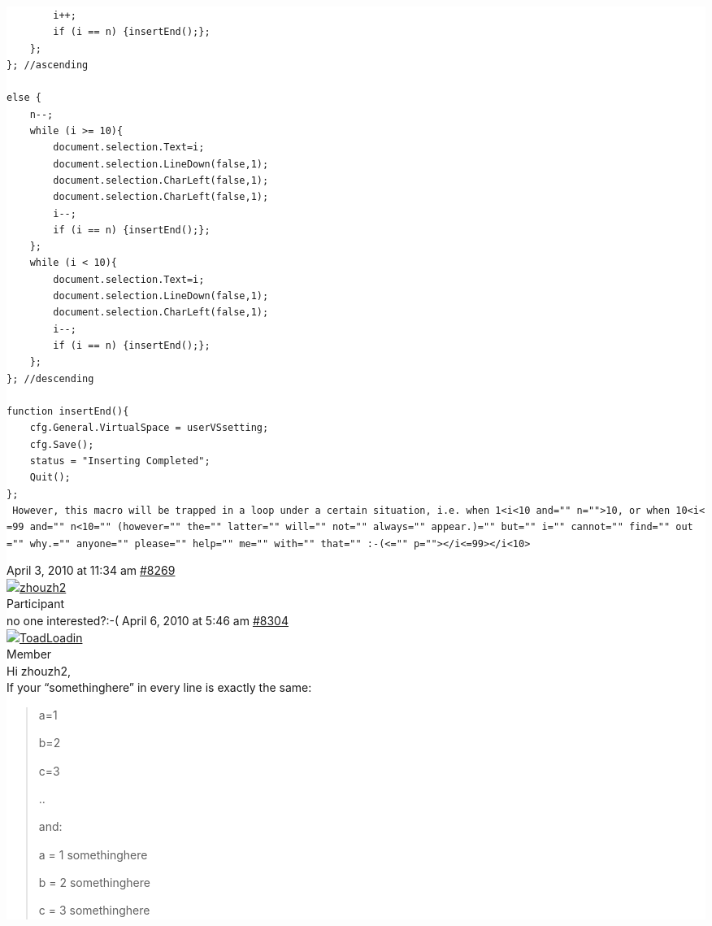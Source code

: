 			i++;  
			if (i == n) {insertEnd();};  
		};  
	}; //ascending  
	    
	else {  
		n--;  
		while (i >= 10){  
			document.selection.Text=i;  
			document.selection.LineDown(false,1);  
			document.selection.CharLeft(false,1);  
			document.selection.CharLeft(false,1);  
			i--;  
			if (i == n) {insertEnd();};  
		};  
		while (i < 10){  
			document.selection.Text=i;  
			document.selection.LineDown(false,1);  
			document.selection.CharLeft(false,1);  
			i--;  
			if (i == n) {insertEnd();};  
		};  
	}; //descending  
	    
	function insertEnd(){  
		cfg.General.VirtualSpace = userVSsetting;  
		cfg.Save();  
		status = "Inserting Completed";  
		Quit();  
	};  
	 However, this macro will be trapped in a loop under a certain situation, i.e. when 1<i<10 and="" n="">10, or when 10<i<=99 and="" n<10="" (however="" the="" latter="" will="" not="" always="" appear.)="" but="" i="" cannot="" find="" out="" why.="" anyone="" please="" help="" me="" with="" that="" :-(<="" p=""></i<=99></i<10>  
April 3, 2010 at 11:34 am [#8269](https://tools.techidaily.com/emeditor/products/)  
[![](https://secure.gravatar.com/avatar/7b5f4b0747b67d5f8b87e5b7dd57367b?s=80&d=identicon&r=g)zhouzh2](https://www.emeditor.com/forums/users/zhouzh2/ "View zhouzh2's profile")  
Participant  
no one interested?:-(
April 6, 2010 at 5:46 am [#8304](https://tools.techidaily.com/emeditor/products/)  
[![](https://secure.gravatar.com/avatar/9dac5ab27354edc3ff070db8ce1a1a66?s=80&d=identicon&r=g)ToadLoadin](https://www.emeditor.com/forums/users/ToadLoadin/ "View ToadLoadin's profile")  
Member  
Hi zhouzh2,  
 If your “somethinghere” in every line is exactly the same:  
>  
>  
> a=1  
>  
> b=2  
>  
> c=3  
>  
> ..  
>  
> and:  
>  
>  
>  
> a = 1  somethinghere  
>  
> b = 2  somethinghere  
>  
> c = 3  somethinghere  